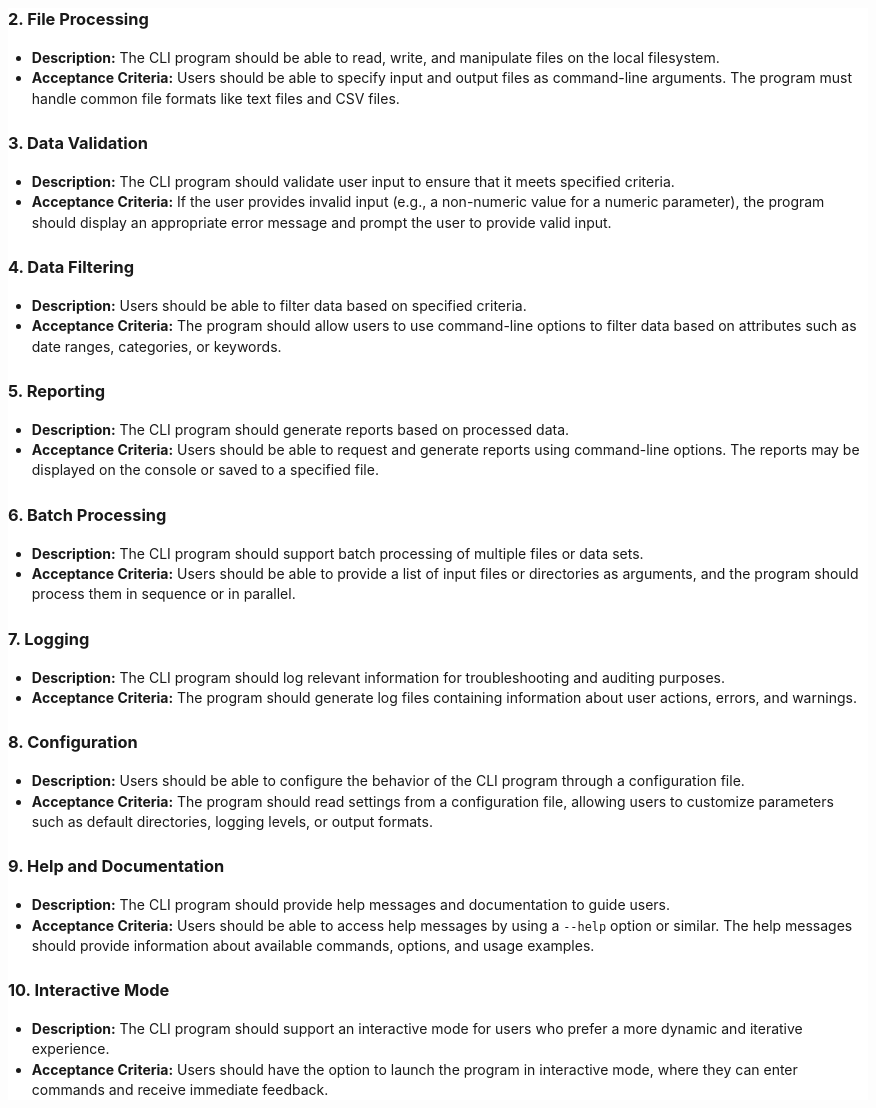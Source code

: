 ### 2. File Processing
   - **Description:** The CLI program should be able to read, write, and manipulate files on the local filesystem.
   - **Acceptance Criteria:** Users should be able to specify input and output files as command-line arguments. The program must handle common file formats like text files and CSV files.

### 3. Data Validation
   - **Description:** The CLI program should validate user input to ensure that it meets specified criteria.
   - **Acceptance Criteria:** If the user provides invalid input (e.g., a non-numeric value for a numeric parameter), the program should display an appropriate error message and prompt the user to provide valid input.

### 4. Data Filtering
   - **Description:** Users should be able to filter data based on specified criteria.
   - **Acceptance Criteria:** The program should allow users to use command-line options to filter data based on attributes such as date ranges, categories, or keywords.

### 5. Reporting
   - **Description:** The CLI program should generate reports based on processed data.
   - **Acceptance Criteria:** Users should be able to request and generate reports using command-line options. The reports may be displayed on the console or saved to a specified file.

### 6. Batch Processing
   - **Description:** The CLI program should support batch processing of multiple files or data sets.
   - **Acceptance Criteria:** Users should be able to provide a list of input files or directories as arguments, and the program should process them in sequence or in parallel.

### 7. Logging
   - **Description:** The CLI program should log relevant information for troubleshooting and auditing purposes.
   - **Acceptance Criteria:** The program should generate log files containing information about user actions, errors, and warnings.

### 8. Configuration
   - **Description:** Users should be able to configure the behavior of the CLI program through a configuration file.
   - **Acceptance Criteria:** The program should read settings from a configuration file, allowing users to customize parameters such as default directories, logging levels, or output formats.

### 9. Help and Documentation
   - **Description:** The CLI program should provide help messages and documentation to guide users.
   - **Acceptance Criteria:** Users should be able to access help messages by using a `--help` option or similar. The help messages should provide information about available commands, options, and usage examples.

### 10. Interactive Mode
   - **Description:** The CLI program should support an interactive mode for users who prefer a more dynamic and iterative experience.
   - **Acceptance Criteria:** Users should have the option to launch the program in interactive mode, where they can enter commands and receive immediate feedback.
